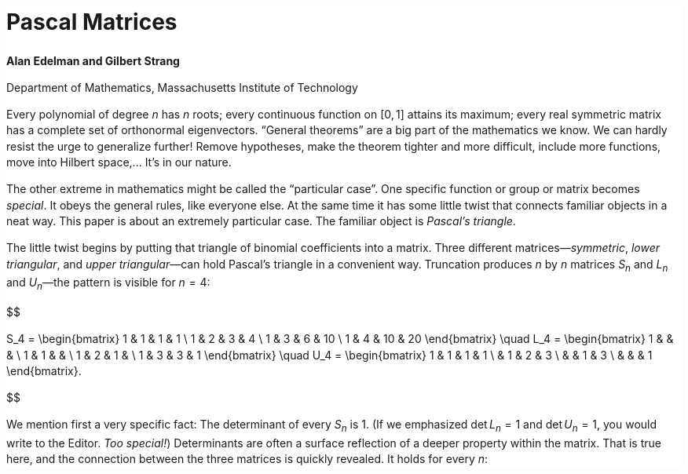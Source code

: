 # Pascal Matrices

**Alan Edelman and Gilbert Strang**

Department of Mathematics, Massachusetts Institute of Technology

Every polynomial of degree $n$ has $n$ roots; every continuous function on $[0, 1]$ attains its maximum; every real symmetric matrix has a complete set of orthonormal eigenvectors. “General theorems” are a big part of the mathematics we know. We can hardly resist the urge to generalize further! Remove hypotheses, make the theorem tighter and more difficult, include more functions, move into Hilbert space,... It’s in our nature.

The other extreme in mathematics might be called the “particular case”. One specific function or group or matrix becomes *special*. It obeys the general rules, like everyone else. At the same time it has some little twist that connects familiar objects in a neat way. This paper is about an extremely particular case. The familiar object is *Pascal’s triangle*.

The little twist begins by putting that triangle of binomial coefficients into a matrix. Three different matrices—*symmetric*, *lower triangular*, and *upper triangular*—can hold Pascal’s triangle in a convenient way. Truncation produces $n$ by $n$ matrices $S_n$ and $L_n$ and $U_n$—the pattern is visible for $n = 4$:


$$

S_4 = \begin{bmatrix}
1 & 1 & 1 & 1 \\
1 & 2 & 3 & 4 \\
1 & 3 & 6 & 10 \\
1 & 4 & 10 & 20
\end{bmatrix}
\quad
L_4 = \begin{bmatrix}
1 &  &  &  \\
1 & 1 &  &  \\
1 & 2 & 1 &  \\
1 & 3 & 3 & 1
\end{bmatrix}
\quad
U_4 = \begin{bmatrix}
1 & 1 & 1 & 1 \\
 & 1 & 2 & 3 \\
 &  & 1 & 3 \\
 &  &  & 1
\end{bmatrix}.

$$


We mention first a very specific fact: The determinant of every $S_n$ is 1. (If we emphasized $\det L_n = 1$ and $\det U_n = 1$, you would write to the Editor. *Too special!*) Determinants are often a surface reflection of a deeper property within the matrix. That is true here, and the connection between the three matrices is quickly revealed. It holds for every $n$:

